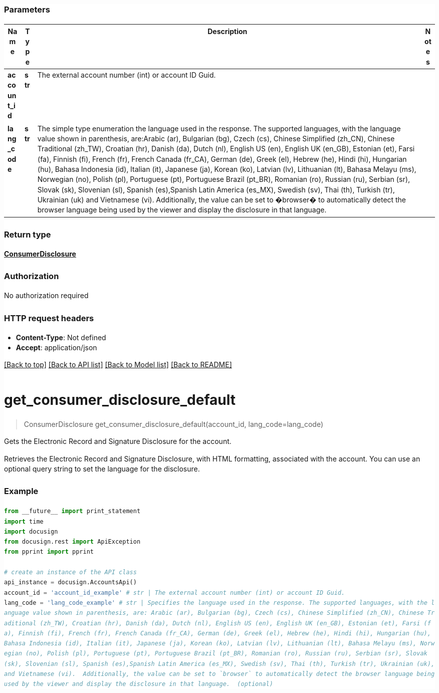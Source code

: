 ### Parameters

Name | Type | Description  | Notes
------------- | ------------- | ------------- | -------------
 **account_id** | **str**| The external account number (int) or account ID Guid. | 
 **lang_code** | **str**| The simple type enumeration the language used in the response. The supported languages, with the language value shown in parenthesis, are:Arabic (ar), Bulgarian (bg), Czech (cs), Chinese Simplified (zh_CN), Chinese Traditional (zh_TW), Croatian (hr), Danish (da), Dutch (nl), English US (en), English UK (en_GB), Estonian (et), Farsi (fa), Finnish (fi), French (fr), French Canada (fr_CA), German (de), Greek (el), Hebrew (he), Hindi (hi), Hungarian (hu), Bahasa Indonesia (id), Italian (it), Japanese (ja), Korean (ko), Latvian (lv), Lithuanian (lt), Bahasa Melayu (ms), Norwegian (no), Polish (pl), Portuguese (pt), Portuguese Brazil (pt_BR), Romanian (ro), Russian (ru), Serbian (sr), Slovak (sk), Slovenian (sl), Spanish (es),Spanish Latin America (es_MX), Swedish (sv), Thai (th), Turkish (tr), Ukrainian (uk) and Vietnamese (vi). Additionally, the value can be set to �browser� to automatically detect the browser language being used by the viewer and display the disclosure in that language. | 

### Return type

[**ConsumerDisclosure**](ConsumerDisclosure.md)

### Authorization

No authorization required

### HTTP request headers

 - **Content-Type**: Not defined
 - **Accept**: application/json

[[Back to top]](#) [[Back to API list]](../README.md#documentation-for-api-endpoints) [[Back to Model list]](../README.md#documentation-for-models) [[Back to README]](../README.md)

# **get_consumer_disclosure_default**
> ConsumerDisclosure get_consumer_disclosure_default(account_id, lang_code=lang_code)

Gets the Electronic Record and Signature Disclosure for the account.

Retrieves the Electronic Record and Signature Disclosure, with HTML formatting, associated with the account. You can use an optional query string to set the language for the disclosure.

### Example 
```python
from __future__ import print_statement
import time
import docusign
from docusign.rest import ApiException
from pprint import pprint

# create an instance of the API class
api_instance = docusign.AccountsApi()
account_id = 'account_id_example' # str | The external account number (int) or account ID Guid.
lang_code = 'lang_code_example' # str | Specifies the language used in the response. The supported languages, with the language value shown in parenthesis, are: Arabic (ar), Bulgarian (bg), Czech (cs), Chinese Simplified (zh_CN), Chinese Traditional (zh_TW), Croatian (hr), Danish (da), Dutch (nl), English US (en), English UK (en_GB), Estonian (et), Farsi (fa), Finnish (fi), French (fr), French Canada (fr_CA), German (de), Greek (el), Hebrew (he), Hindi (hi), Hungarian (hu), Bahasa Indonesia (id), Italian (it), Japanese (ja), Korean (ko), Latvian (lv), Lithuanian (lt), Bahasa Melayu (ms), Norwegian (no), Polish (pl), Portuguese (pt), Portuguese Brazil (pt_BR), Romanian (ro), Russian (ru), Serbian (sr), Slovak (sk), Slovenian (sl), Spanish (es),Spanish Latin America (es_MX), Swedish (sv), Thai (th), Turkish (tr), Ukrainian (uk), and Vietnamese (vi).  Additionally, the value can be set to `browser` to automatically detect the browser language being used by the viewer and display the disclosure in that language.  (optional)

```